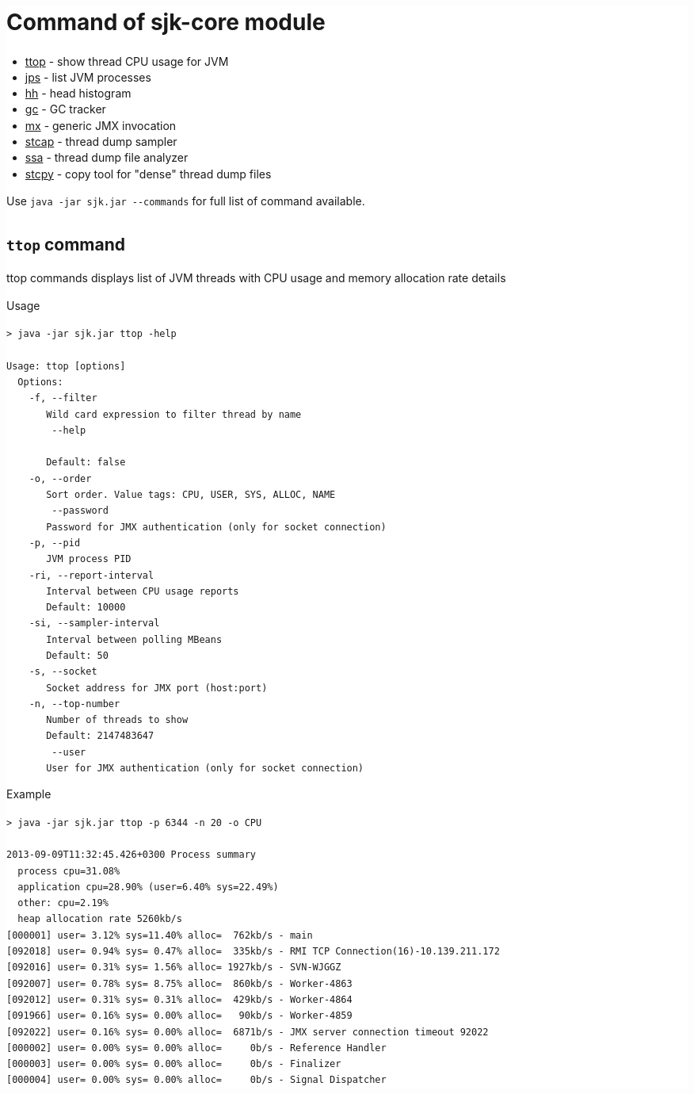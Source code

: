 Command of sjk-core module
=========
- [ttop](#ttop-command) - show thread CPU usage for JVM
- [jps](#jps-command) - list JVM processes
- [hh](#hh-command) - head histogram
- [gc](#gc-command) - GC tracker 
- [mx](#mx-command) - generic JMX invocation
- [stcap](#stcap-command) - thread dump sampler
- [ssa](#ssa-command) - thread dump file analyzer
- [stcpy](#stcpy-command) - copy tool for "dense" thread dump files

Use `java -jar sjk.jar --commands` for full list of command available.

`ttop` command
----
ttop commands displays list of JVM threads with CPU usage and memory allocation rate details

Usage

    > java -jar sjk.jar ttop -help
    
    Usage: ttop [options]
      Options:
        -f, --filter
           Wild card expression to filter thread by name
            --help
           
           Default: false
        -o, --order
           Sort order. Value tags: CPU, USER, SYS, ALLOC, NAME
            --password
           Password for JMX authentication (only for socket connection)
        -p, --pid
           JVM process PID
        -ri, --report-interval
           Interval between CPU usage reports
           Default: 10000
        -si, --sampler-interval
           Interval between polling MBeans
           Default: 50
        -s, --socket
           Socket address for JMX port (host:port)
        -n, --top-number
           Number of threads to show
           Default: 2147483647
            --user
           User for JMX authentication (only for socket connection)

Example

    > java -jar sjk.jar ttop -p 6344 -n 20 -o CPU

    2013-09-09T11:32:45.426+0300 Process summary
      process cpu=31.08%
      application cpu=28.90% (user=6.40% sys=22.49%)
      other: cpu=2.19%
      heap allocation rate 5260kb/s
    [000001] user= 3.12% sys=11.40% alloc=  762kb/s - main
    [092018] user= 0.94% sys= 0.47% alloc=  335kb/s - RMI TCP Connection(16)-10.139.211.172
    [092016] user= 0.31% sys= 1.56% alloc= 1927kb/s - SVN-WJGGZ
    [092007] user= 0.78% sys= 8.75% alloc=  860kb/s - Worker-4863
    [092012] user= 0.31% sys= 0.31% alloc=  429kb/s - Worker-4864
    [091966] user= 0.16% sys= 0.00% alloc=   90kb/s - Worker-4859
    [092022] user= 0.16% sys= 0.00% alloc=  6871b/s - JMX server connection timeout 92022
    [000002] user= 0.00% sys= 0.00% alloc=     0b/s - Reference Handler
    [000003] user= 0.00% sys= 0.00% alloc=     0b/s - Finalizer
    [000004] user= 0.00% sys= 0.00% alloc=     0b/s - Signal Dispatcher